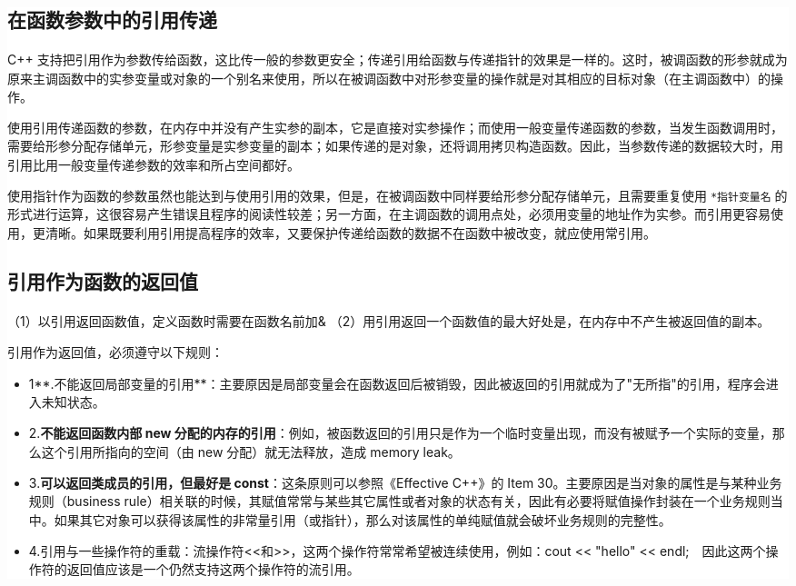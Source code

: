 ## 在函数参数中的引用传递

C++ 支持把引用作为参数传给函数，这比传一般的参数更安全；传递引用给函数与传递指针的效果是一样的。这时，被调函数的形参就成为原来主调函数中的实参变量或对象的一个别名来使用，所以在被调函数中对形参变量的操作就是对其相应的目标对象（在主调函数中）的操作。

使用引用传递函数的参数，在内存中并没有产生实参的副本，它是直接对实参操作；而使用一般变量传递函数的参数，当发生函数调用时，需要给形参分配存储单元，形参变量是实参变量的副本；如果传递的是对象，还将调用拷贝构造函数。因此，当参数传递的数据较大时，用引用比用一般变量传递参数的效率和所占空间都好。

使用指针作为函数的参数虽然也能达到与使用引用的效果，但是，在被调函数中同样要给形参分配存储单元，且需要重复使用 `*指针变量名` 的形式进行运算，这很容易产生错误且程序的阅读性较差；另一方面，在主调函数的调用点处，必须用变量的地址作为实参。而引用更容易使用，更清晰。如果既要利用引用提高程序的效率，又要保护传递给函数的数据不在函数中被改变，就应使用常引用。

## 引用作为函数的返回值

（1）以引用返回函数值，定义函数时需要在函数名前加&
（2）用引用返回一个函数值的最大好处是，在内存中不产生被返回值的副本。

引用作为返回值，必须遵守以下规则：

- 1**.不能返回局部变量的引用**：主要原因是局部变量会在函数返回后被销毁，因此被返回的引用就成为了"无所指"的引用，程序会进入未知状态。

- 2.**不能返回函数内部 new 分配的内存的引用**：例如，被函数返回的引用只是作为一个临时变量出现，而没有被赋予一个实际的变量，那么这个引用所指向的空间（由 new 分配）就无法释放，造成 memory leak。

- 3.**可以返回类成员的引用，但最好是 const**：这条原则可以参照《Effective C++》的 Item 30。主要原因是当对象的属性是与某种业务规则（business rule）相关联的时候，其赋值常常与某些其它属性或者对象的状态有关，因此有必要将赋值操作封装在一个业务规则当中。如果其它对象可以获得该属性的非常量引用（或指针），那么对该属性的单纯赋值就会破坏业务规则的完整性。

- 4.引用与一些操作符的重载：流操作符<<和>>，这两个操作符常常希望被连续使用，例如：cout << "hello" << endl;　因此这两个操作符的返回值应该是一个仍然支持这两个操作符的流引用。
